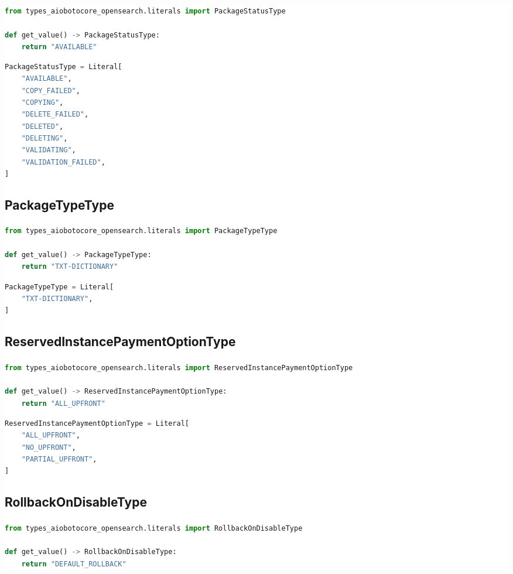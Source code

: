 ```python title="Usage Example"
from types_aiobotocore_opensearch.literals import PackageStatusType

def get_value() -> PackageStatusType:
    return "AVAILABLE"
```

```python title="Definition"
PackageStatusType = Literal[
    "AVAILABLE",
    "COPY_FAILED",
    "COPYING",
    "DELETE_FAILED",
    "DELETED",
    "DELETING",
    "VALIDATING",
    "VALIDATION_FAILED",
]
```
## PackageTypeType

```python title="Usage Example"
from types_aiobotocore_opensearch.literals import PackageTypeType

def get_value() -> PackageTypeType:
    return "TXT-DICTIONARY"
```

```python title="Definition"
PackageTypeType = Literal[
    "TXT-DICTIONARY",
]
```
## ReservedInstancePaymentOptionType

```python title="Usage Example"
from types_aiobotocore_opensearch.literals import ReservedInstancePaymentOptionType

def get_value() -> ReservedInstancePaymentOptionType:
    return "ALL_UPFRONT"
```

```python title="Definition"
ReservedInstancePaymentOptionType = Literal[
    "ALL_UPFRONT",
    "NO_UPFRONT",
    "PARTIAL_UPFRONT",
]
```
## RollbackOnDisableType

```python title="Usage Example"
from types_aiobotocore_opensearch.literals import RollbackOnDisableType

def get_value() -> RollbackOnDisableType:
    return "DEFAULT_ROLLBACK"
```
